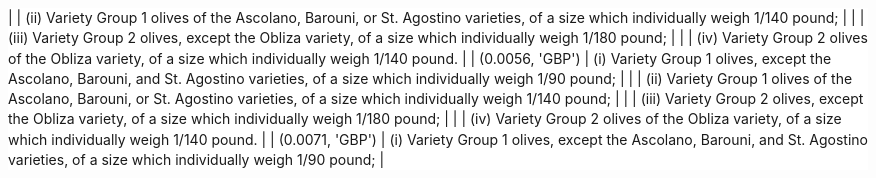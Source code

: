 |                 |                 (ii) Variety Group 1 olives of the Ascolano, Barouni, or St. Agostino varieties, of a size which individually weigh 1/140 pound;                                                                                                                                                                                                                                                                                                                                                                                                                                                                                                                         |
|                 |                 (iii) Variety Group 2 olives, except the Obliza variety, of a size which individually weigh 1/180 pound;                                                                                                                                                                                                                                                                                                                                                                                                                                                                                                                                                 |
|                 |                 (iv) Variety Group 2 olives of the Obliza variety, of a size which individually weigh 1/140 pound.                                                                                                                                                                                                                                                                                                                                                                                                                                                                                                                                                       |
| (0.0056, 'GBP') | (i) Variety Group 1 olives, except the Ascolano, Barouni, and St. Agostino varieties, of a size which individually weigh 1/90 pound;                                                                                                                                                                                                                                                                                                                                                                                                                                                                                                                                     |
|                 |                 (ii) Variety Group 1 olives of the Ascolano, Barouni, or St. Agostino varieties, of a size which individually weigh 1/140 pound;                                                                                                                                                                                                                                                                                                                                                                                                                                                                                                                         |
|                 |                 (iii) Variety Group 2 olives, except the Obliza variety, of a size which individually weigh 1/180 pound;                                                                                                                                                                                                                                                                                                                                                                                                                                                                                                                                                 |
|                 |                 (iv) Variety Group 2 olives of the Obliza variety, of a size which individually weigh 1/140 pound.                                                                                                                                                                                                                                                                                                                                                                                                                                                                                                                                                       |
| (0.0071, 'GBP') | (i) Variety Group 1 olives, except the Ascolano, Barouni, and St. Agostino varieties, of a size which individually weigh 1/90 pound;                                                                                                                                                                                                                                                                                                                                                                                                                                                                                                                                     |